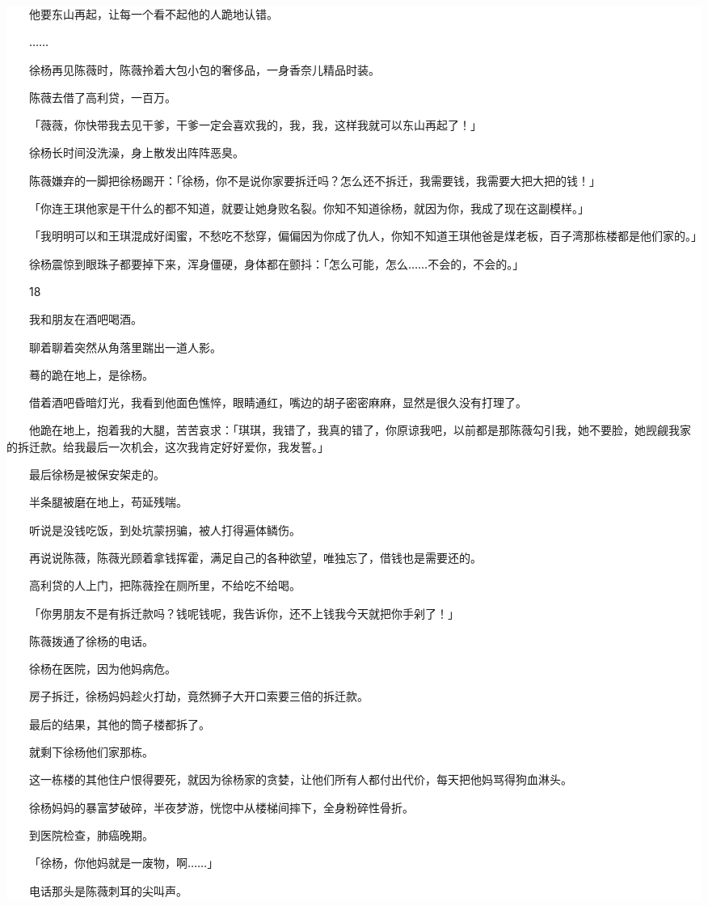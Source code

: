 &emsp;&emsp;他要东山再起，让每一个看不起他的人跪地认错。  
  
&emsp;&emsp;……  
  
&emsp;&emsp;徐杨再见陈薇时，陈薇拎着大包小包的奢侈品，一身香奈儿精品时装。  
  
&emsp;&emsp;陈薇去借了高利贷，一百万。  
  
&emsp;&emsp;「薇薇，你快带我去见干爹，干爹一定会喜欢我的，我，我，这样我就可以东山再起了！」  
  
&emsp;&emsp;徐杨长时间没洗澡，身上散发出阵阵恶臭。  
  
&emsp;&emsp;陈薇嫌弃的一脚把徐杨踢开：「徐杨，你不是说你家要拆迁吗？怎么还不拆迁，我需要钱，我需要大把大把的钱！」  
  
&emsp;&emsp;「你连王琪他家是干什么的都不知道，就要让她身败名裂。你知不知道徐杨，就因为你，我成了现在这副模样。」  
  
&emsp;&emsp;「我明明可以和王琪混成好闺蜜，不愁吃不愁穿，偏偏因为你成了仇人，你知不知道王琪他爸是煤老板，百子湾那栋楼都是他们家的。」  
  
&emsp;&emsp;徐杨震惊到眼珠子都要掉下来，浑身僵硬，身体都在颤抖：「怎么可能，怎么……不会的，不会的。」  
  
&emsp;&emsp;18  
  
&emsp;&emsp;我和朋友在酒吧喝酒。  
  
&emsp;&emsp;聊着聊着突然从角落里踹出一道人影。  
  
&emsp;&emsp;蓦的跪在地上，是徐杨。  
  
&emsp;&emsp;借着酒吧昏暗灯光，我看到他面色憔悴，眼睛通红，嘴边的胡子密密麻麻，显然是很久没有打理了。  
  
&emsp;&emsp;他跪在地上，抱着我的大腿，苦苦哀求：「琪琪，我错了，我真的错了，你原谅我吧，以前都是那陈薇勾引我，她不要脸，她觊觎我家的拆迁款。给我最后一次机会，这次我肯定好好爱你，我发誓。」  
  
&emsp;&emsp;最后徐杨是被保安架走的。  
  
&emsp;&emsp;半条腿被磨在地上，苟延残喘。  
  
&emsp;&emsp;听说是没钱吃饭，到处坑蒙拐骗，被人打得遍体鳞伤。  
  
&emsp;&emsp;再说说陈薇，陈薇光顾着拿钱挥霍，满足自己的各种欲望，唯独忘了，借钱也是需要还的。  
  
&emsp;&emsp;高利贷的人上门，把陈薇拴在厕所里，不给吃不给喝。  
  
&emsp;&emsp;「你男朋友不是有拆迁款吗？钱呢钱呢，我告诉你，还不上钱我今天就把你手剁了！」  
  
&emsp;&emsp;陈薇拨通了徐杨的电话。  
  
&emsp;&emsp;徐杨在医院，因为他妈病危。  
  
&emsp;&emsp;房子拆迁，徐杨妈妈趁火打劫，竟然狮子大开口索要三倍的拆迁款。  
  
&emsp;&emsp;最后的结果，其他的筒子楼都拆了。  
  
&emsp;&emsp;就剩下徐杨他们家那栋。  
  
&emsp;&emsp;这一栋楼的其他住户恨得要死，就因为徐杨家的贪婪，让他们所有人都付出代价，每天把他妈骂得狗血淋头。  
  
&emsp;&emsp;徐杨妈妈的暴富梦破碎，半夜梦游，恍惚中从楼梯间摔下，全身粉碎性骨折。  
  
&emsp;&emsp;到医院检查，肺癌晚期。  
  
&emsp;&emsp;「徐杨，你他妈就是一废物，啊……」  
  
&emsp;&emsp;电话那头是陈薇刺耳的尖叫声。  
  